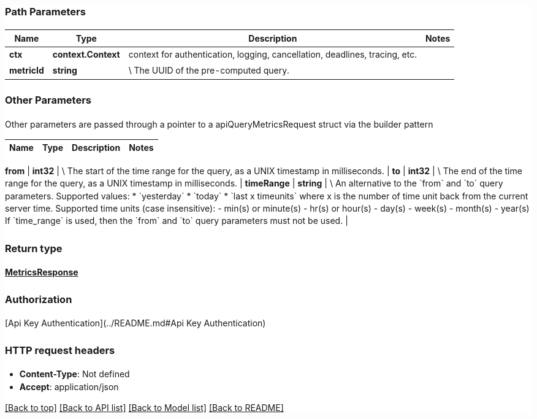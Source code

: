 ### Path Parameters


Name | Type | Description  | Notes
------------- | ------------- | ------------- | -------------
**ctx** | **context.Context** | context for authentication, logging, cancellation, deadlines, tracing, etc.
**metricId** | **string** | \\ The UUID of the pre-computed query.  | 

### Other Parameters

Other parameters are passed through a pointer to a apiQueryMetricsRequest struct via the builder pattern


Name | Type | Description  | Notes
------------- | ------------- | ------------- | -------------

 **from** | **int32** | \\ The start of the time range for the query, as a UNIX timestamp in milliseconds.  | 
 **to** | **int32** | \\ The end of the time range for the query, as a UNIX timestamp in milliseconds.  | 
 **timeRange** | **string** | \\ An alternative to the &#x60;from&#x60; and &#x60;to&#x60; query parameters. Supported values: * &#x60;yesterday&#x60; * &#x60;today&#x60; * &#x60;last x timeunits&#x60; where x is the number of time unit back from the current server time. Supported time units (case insensitive):     - min(s) or minute(s)     - hr(s) or hour(s)     - day(s)     - week(s)     - month(s)     - year(s)  If &#x60;time_range&#x60; is used, then the &#x60;from&#x60; and &#x60;to&#x60; query parameters must not be used.  | 

### Return type

[**MetricsResponse**](MetricsResponse.md)

### Authorization

[Api Key Authentication](../README.md#Api Key Authentication)

### HTTP request headers

- **Content-Type**: Not defined
- **Accept**: application/json

[[Back to top]](#) [[Back to API list]](../README.md#documentation-for-api-endpoints)
[[Back to Model list]](../README.md#documentation-for-models)
[[Back to README]](../README.md)

